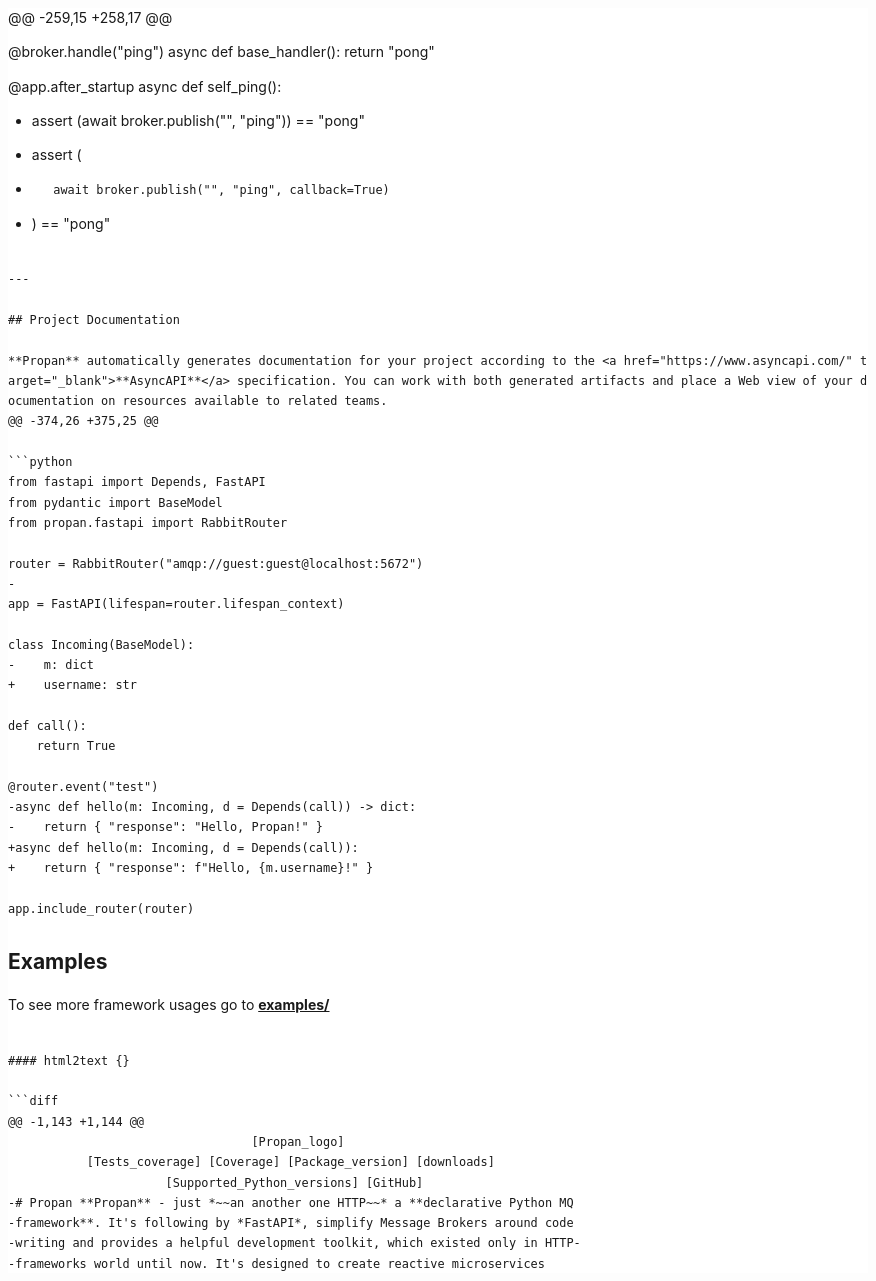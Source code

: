 @@ -259,15 +258,17 @@
 
 @broker.handle("ping")
 async def base_handler():
     return "pong"
 
 @app.after_startup
 async def self_ping():
-    assert (await broker.publish("", "ping")) == "pong"
+    assert (
+        await broker.publish("", "ping", callback=True)
+    ) == "pong"
 ```
 
 ---
 
 ## Project Documentation
 
 **Propan** automatically generates documentation for your project according to the <a href="https://www.asyncapi.com/" target="_blank">**AsyncAPI**</a> specification. You can work with both generated artifacts and place a Web view of your documentation on resources available to related teams.
@@ -374,26 +375,25 @@
 
 ```python
 from fastapi import Depends, FastAPI
 from pydantic import BaseModel
 from propan.fastapi import RabbitRouter
 
 router = RabbitRouter("amqp://guest:guest@localhost:5672")
-
 app = FastAPI(lifespan=router.lifespan_context)
 
 class Incoming(BaseModel):
-    m: dict
+    username: str
 
 def call():
     return True
 
 @router.event("test")
-async def hello(m: Incoming, d = Depends(call)) -> dict:
-    return { "response": "Hello, Propan!" }
+async def hello(m: Incoming, d = Depends(call)):
+    return { "response": f"Hello, {m.username}!" }
 
 app.include_router(router)
 ```
 
 ## Examples
 
 To see more framework usages go to [**examples/**](https://github.com/Lancetnik/Propan/tree/main/examples)
```

#### html2text {}

```diff
@@ -1,143 +1,144 @@
                                  [Propan_logo]
           [Tests_coverage] [Coverage] [Package_version] [downloads]
                      [Supported_Python_versions] [GitHub]
-# Propan **Propan** - just *~~an another one HTTP~~* a **declarative Python MQ
-framework**. It's following by *FastAPI*, simplify Message Brokers around code
-writing and provides a helpful development toolkit, which existed only in HTTP-
-frameworks world until now. It's designed to create reactive microservices
```
